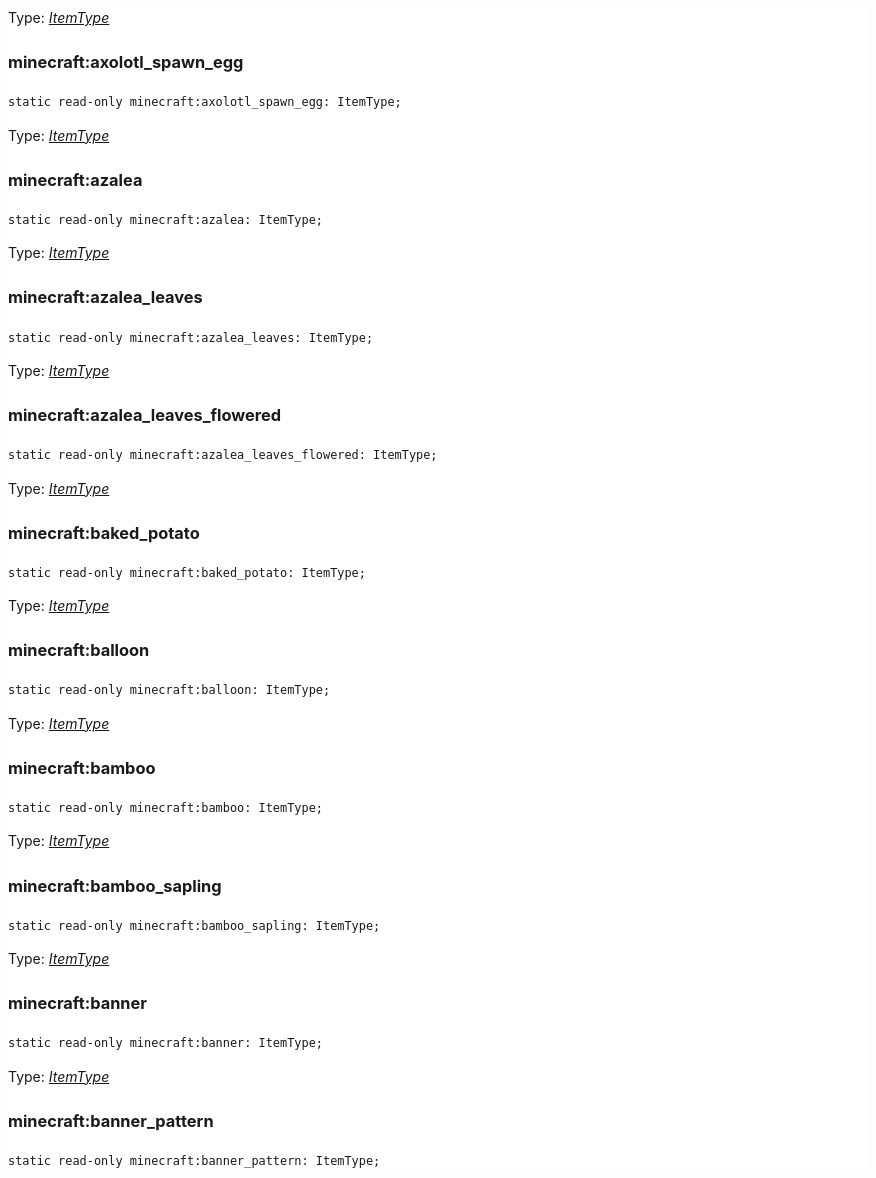 Type: [*ItemType*](ItemType.md)


### **minecraft:axolotl_spawn_egg**
`static read-only minecraft:axolotl_spawn_egg: ItemType;`

Type: [*ItemType*](ItemType.md)


### **minecraft:azalea**
`static read-only minecraft:azalea: ItemType;`

Type: [*ItemType*](ItemType.md)


### **minecraft:azalea_leaves**
`static read-only minecraft:azalea_leaves: ItemType;`

Type: [*ItemType*](ItemType.md)


### **minecraft:azalea_leaves_flowered**
`static read-only minecraft:azalea_leaves_flowered: ItemType;`

Type: [*ItemType*](ItemType.md)


### **minecraft:baked_potato**
`static read-only minecraft:baked_potato: ItemType;`

Type: [*ItemType*](ItemType.md)


### **minecraft:balloon**
`static read-only minecraft:balloon: ItemType;`

Type: [*ItemType*](ItemType.md)


### **minecraft:bamboo**
`static read-only minecraft:bamboo: ItemType;`

Type: [*ItemType*](ItemType.md)


### **minecraft:bamboo_sapling**
`static read-only minecraft:bamboo_sapling: ItemType;`

Type: [*ItemType*](ItemType.md)


### **minecraft:banner**
`static read-only minecraft:banner: ItemType;`

Type: [*ItemType*](ItemType.md)


### **minecraft:banner_pattern**
`static read-only minecraft:banner_pattern: ItemType;`
